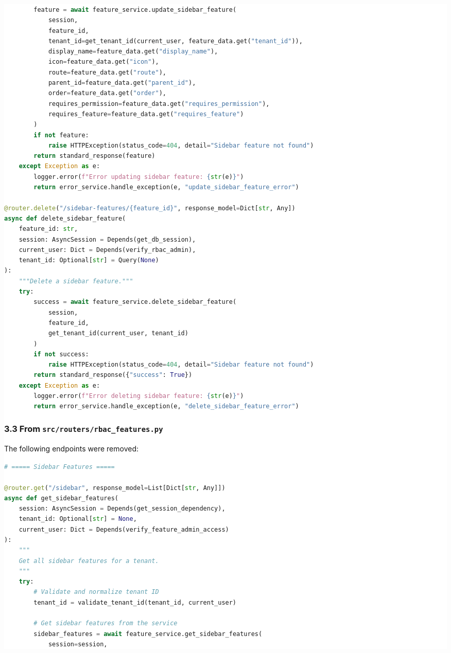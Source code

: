 ```python
        feature = await feature_service.update_sidebar_feature(
            session,
            feature_id,
            tenant_id=get_tenant_id(current_user, feature_data.get("tenant_id")),
            display_name=feature_data.get("display_name"),
            icon=feature_data.get("icon"),
            route=feature_data.get("route"),
            parent_id=feature_data.get("parent_id"),
            order=feature_data.get("order"),
            requires_permission=feature_data.get("requires_permission"),
            requires_feature=feature_data.get("requires_feature")
        )
        if not feature:
            raise HTTPException(status_code=404, detail="Sidebar feature not found")
        return standard_response(feature)
    except Exception as e:
        logger.error(f"Error updating sidebar feature: {str(e)}")
        return error_service.handle_exception(e, "update_sidebar_feature_error")

@router.delete("/sidebar-features/{feature_id}", response_model=Dict[str, Any])
async def delete_sidebar_feature(
    feature_id: str,
    session: AsyncSession = Depends(get_db_session),
    current_user: Dict = Depends(verify_rbac_admin),
    tenant_id: Optional[str] = Query(None)
):
    """Delete a sidebar feature."""
    try:
        success = await feature_service.delete_sidebar_feature(
            session,
            feature_id,
            get_tenant_id(current_user, tenant_id)
        )
        if not success:
            raise HTTPException(status_code=404, detail="Sidebar feature not found")
        return standard_response({"success": True})
    except Exception as e:
        logger.error(f"Error deleting sidebar feature: {str(e)}")
        return error_service.handle_exception(e, "delete_sidebar_feature_error")
```

### 3.3 From `src/routers/rbac_features.py`

The following endpoints were removed:

```python
# ===== Sidebar Features =====

@router.get("/sidebar", response_model=List[Dict[str, Any]])
async def get_sidebar_features(
    session: AsyncSession = Depends(get_session_dependency),
    tenant_id: Optional[str] = None,
    current_user: Dict = Depends(verify_feature_admin_access)
):
    """
    Get all sidebar features for a tenant.
    """
    try:
        # Validate and normalize tenant ID
        tenant_id = validate_tenant_id(tenant_id, current_user)

        # Get sidebar features from the service
        sidebar_features = await feature_service.get_sidebar_features(
            session=session,
```